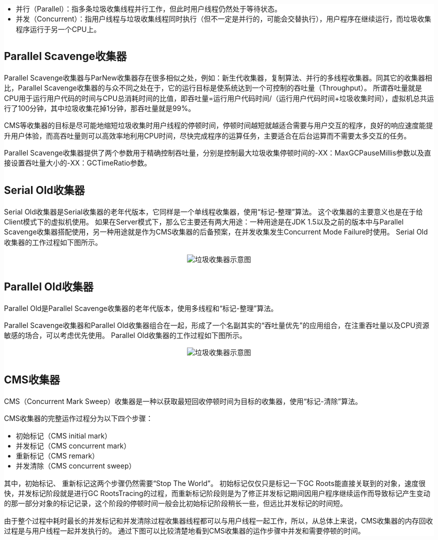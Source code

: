 - 并行（Parallel）：指多条垃圾收集线程并行工作，但此时用户线程仍然处于等待状态。
- 并发（Concurrent）：指用户线程与垃圾收集线程同时执行（但不一定是并行的，可能会交替执行），用户程序在继续运行，而垃圾收集程序运行于另一个CPU上。

## Parallel Scavenge收集器
Parallel Scavenge收集器与ParNew收集器存在很多相似之处，例如：新生代收集器，复制算法、并行的多线程收集器。同其它的收集器相比，Parallel Scavenge收集器的与众不同之处在于，它的运行目标是使系统达到一个可控制的吞吐量（Throughput）。 所谓吞吐量就是CPU用于运行用户代码的时间与CPU总消耗时间的比值，即吞吐量=运行用户代码时间/（运行用户代码时间+垃圾收集时间），虚拟机总共运行了100分钟，其中垃圾收集花掉1分钟，那吞吐量就是99%。

CMS等收集器的目标是尽可能地缩短垃圾收集时用户线程的停顿时间，停顿时间越短就越适合需要与用户交互的程序，良好的响应速度能提升用户体验，而高吞吐量则可以高效率地利用CPU时间，尽快完成程序的运算任务，主要适合在后台运算而不需要太多交互的任务。

Parallel Scavenge收集器提供了两个参数用于精确控制吞吐量，分别是控制最大垃圾收集停顿时间的-XX：MaxGCPauseMillis参数以及直接设置吞吐量大小的-XX：GCTimeRatio参数。

## Serial Old收集器
Serial Old收集器是Serial收集器的老年代版本，它同样是一个单线程收集器，使用“标记-整理”算法。 这个收集器的主要意义也是在于给Client模式下的虚拟机使用。 如果在Server模式下，那么它主要还有两大用途：一种用途是在JDK 1.5以及之前的版本中与Parallel Scavenge收集器搭配使用，另一种用途就是作为CMS收集器的后备预案，在并发收集发生Concurrent Mode Failure时使用。 Serial Old收集器的工作过程如下图所示。

<div align=center>

![垃圾收集器示意图](http://pengjunlee.3vzhuji.net/static/jvm/58.png "垃圾收集器示意图")
<div align=left>


## Parallel Old收集器
Parallel Old是Parallel Scavenge收集器的老年代版本，使用多线程和“标记-整理”算法。

Parallel Scavenge收集器和Parallel Old收集器组合在一起，形成了一个名副其实的“吞吐量优先”的应用组合，在注重吞吐量以及CPU资源敏感的场合，可以考虑优先使用。 Parallel Old收集器的工作过程如下图所示。 

<div align=center>

![垃圾收集器示意图](http://pengjunlee.3vzhuji.net/static/jvm/59.png "垃圾收集器示意图")
<div align=left>


## CMS收集器
CMS（Concurrent Mark Sweep）收集器是一种以获取最短回收停顿时间为目标的收集器，使用“标记-清除”算法。 

CMS收集器的完整运作过程分为以下四个步骤：

- 初始标记（CMS initial mark）
- 并发标记（CMS concurrent mark）
- 重新标记（CMS remark）
- 并发清除（CMS concurrent sweep）


其中，初始标记、 重新标记这两个步骤仍然需要“Stop The World”。 初始标记仅仅只是标记一下GC Roots能直接关联到的对象，速度很快，并发标记阶段就是进行GC RootsTracing的过程，而重新标记阶段则是为了修正并发标记期间因用户程序继续运作而导致标记产生变动的那一部分对象的标记记录，这个阶段的停顿时间一般会比初始标记阶段稍长一些，但远比并发标记的时间短。

由于整个过程中耗时最长的并发标记和并发清除过程收集器线程都可以与用户线程一起工作，所以，从总体上来说，CMS收集器的内存回收过程是与用户线程一起并发执行的。 通过下图可以比较清楚地看到CMS收集器的运作步骤中并发和需要停顿的时间。
